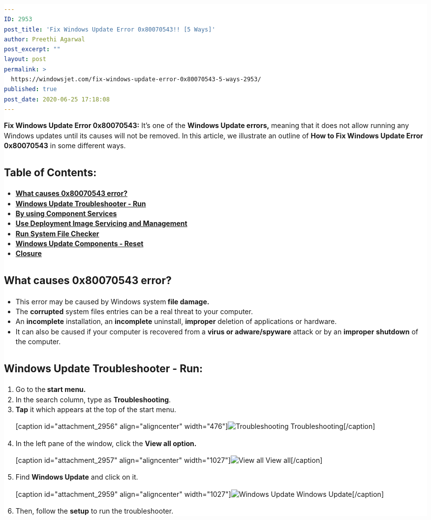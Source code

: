 ```yaml
---
ID: 2953
post_title: 'Fix Windows Update Error 0x80070543!! [5 Ways]'
author: Preethi Agarwal
post_excerpt: ""
layout: post
permalink: >
  https://windowsjet.com/fix-windows-update-error-0x80070543-5-ways-2953/
published: true
post_date: 2020-06-25 17:18:08
---
```

<strong><span class="dropcap">F</span>ix Windows Update Error 0x80070543:</strong> It’s one of the <strong>Windows Update errors,</strong> meaning that it does not allow running any Windows updates until its causes will not be removed. In this article, we illustrate an outline of <strong>How to Fix Windows Update Error 0x80070543</strong> in some different ways.
<h2>Table of Contents:</h2>
<ul>
 	<li><a href="#1"><strong>What causes 0x80070543 error?</strong></a></li>
 	<li><a href="#2"><strong>Windows Update Troubleshooter - Run</strong></a></li>
 	<li><a href="#3"><strong>By using Component Services</strong></a></li>
 	<li><a href="#4"><strong>Use Deployment Image Servicing and Management</strong></a></li>
 	<li><a href="#5"><strong>Run System File Checker</strong></a></li>
 	<li><a href="#6"><strong>Windows Update Components - Reset</strong></a></li>
 	<li><a href="#7"><strong>Closure</strong></a></li>
</ul>
<h2 id="1">What causes 0x80070543 error?</h2>
<ul>
 	<li>This error may be caused by Windows system<strong> file damage.</strong></li>
 	<li>The <strong>corrupted</strong> system files entries can be a real threat to your computer.</li>
 	<li>An <strong>incomplete</strong> installation, an <strong>incomplete</strong> uninstall, <strong>improper</strong> deletion of applications or hardware.</li>
 	<li>It can also be caused if your computer is recovered from a <strong>virus or adware/spyware</strong> attack or by an <strong>improper</strong> <strong>shutdown</strong> of the computer.</li>
</ul>
<h2 id="2">Windows Update Troubleshooter - Run:</h2>
<ol>
 	<li>Go to the<strong> start menu.</strong></li>
 	<li>In the search column, type as <strong>Troubleshooting</strong>.</li>
 	<li><strong>Tap</strong> it which appears at the top of the start menu.

[caption id="attachment_2956" align="aligncenter" width="476"]<img class="size-full wp-image-2956" src="https://windowsjet.com/wp-content/uploads/2020/06/DfCe99UMt5.png" alt="Troubleshooting" width="476" height="761" /> Troubleshooting[/caption]</li>
 	<li>In the left pane of the window, click the <strong><strong>View all option.</strong></strong>

[caption id="attachment_2957" align="aligncenter" width="1027"]<img class="size-full wp-image-2957" src="https://windowsjet.com/wp-content/uploads/2020/06/explorer_Ps9KIgYZB2.png" alt="View all" width="1027" height="607" /> View all[/caption]</li>
 	<li>Find <strong>Windows Update</strong> and click on it.

[caption id="attachment_2959" align="aligncenter" width="1027"]<img class="size-full wp-image-2959" src="https://windowsjet.com/wp-content/uploads/2020/06/explorer_TJxawqdR0P.png" alt="Windows Update" width="1027" height="605" /> Windows Update[/caption]</li>
 	<li>Then, follow the <strong>setup</strong> to run the troubleshooter.
